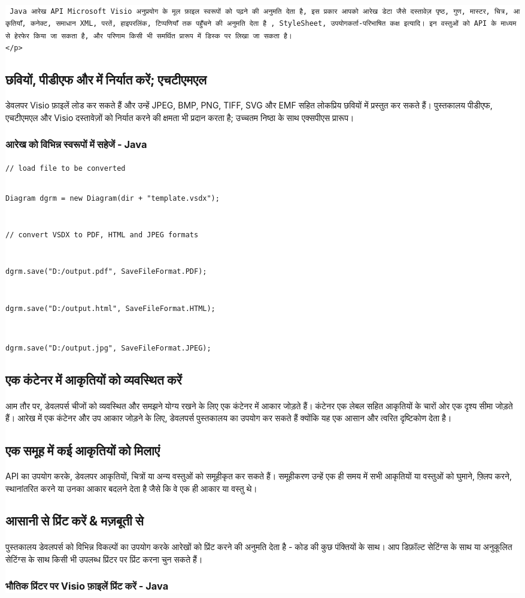      Java आरेख API Microsoft Visio अनुप्रयोग के मूल फ़ाइल स्वरूपों को पढ़ने की अनुमति देता है, इस प्रकार आपको आरेख डेटा जैसे दस्तावेज़ पृष्ठ, गुण, मास्टर, चित्र, आकृतियाँ, कनेक्ट, समाधान XML, परतें, हाइपरलिंक, टिप्पणियाँ तक पहुँचने की अनुमति देता है , StyleSheet, उपयोगकर्ता-परिभाषित कक्ष इत्यादि। इन वस्तुओं को API के माध्यम से हेरफेर किया जा सकता है, और परिणाम किसी भी समर्थित प्रारूप में डिस्क पर लिखा जा सकता है।
    </p>
   </div>
   <div class="col-lg-12">
    <h2 class="h2title">
     छवियों, पीडीएफ और में निर्यात करें; एचटीएमएल
    </h2>
    <p>
     डेवलपर Visio फ़ाइलें लोड कर सकते हैं और उन्हें JPEG, BMP, PNG, TIFF, SVG और EMF सहित लोकप्रिय छवियों में प्रस्तुत कर सकते हैं। पुस्तकालय पीडीएफ, एचटीएमएल और Visio दस्तावेज़ों को निर्यात करने की क्षमता भी प्रदान करता है; उच्चतम निष्ठा के साथ एक्सपीएस प्रारूप।
    </p>
    <div class="codeblock" id="code">
     <h3>
      आरेख को विभिन्न स्वरूपों में सहेजें - Java
     </h3>
     <pre><code class="java">// load file to be converted

Diagram dgrm = new Diagram(dir + "template.vsdx");

// convert VSDX to PDF, HTML and JPEG formats

dgrm.save("D:/output.pdf", SaveFileFormat.PDF);

dgrm.save("D:/output.html", SaveFileFormat.HTML);

dgrm.save("D:/output.jpg", SaveFileFormat.JPEG);</code></pre>
    </div>
   </div>
   <div class="col-lg-12">
    <h2 class="h2title">
     एक कंटेनर में आकृतियों को व्यवस्थित करें
    </h2>
    <p>
     आम तौर पर, डेवलपर्स चीजों को व्यवस्थित और समझने योग्य रखने के लिए एक कंटेनर में आकार जोड़ते हैं। कंटेनर एक लेबल सहित आकृतियों के चारों ओर एक दृश्य सीमा जोड़ते हैं। आरेख में एक कंटेनर और उप आकार जोड़ने के लिए, डेवलपर्स पुस्तकालय का उपयोग कर सकते हैं क्योंकि यह एक आसान और त्वरित दृष्टिकोण देता है।
    </p>
   </div>
   <div class="col-lg-12">
    <h2 class="h2title">
     एक समूह में कई आकृतियों को मिलाएं
    </h2>
    <p>
     API का उपयोग करके, डेवलपर आकृतियों, चित्रों या अन्य वस्तुओं को समूहीकृत कर सकते हैं। समूहीकरण उन्हें एक ही समय में सभी आकृतियों या वस्तुओं को घुमाने, फ़्लिप करने, स्थानांतरित करने या उनका आकार बदलने देता है जैसे कि वे एक ही आकार या वस्तु थे।
    </p>
   </div>
   <div class="col-lg-12">
    <h2 class="h2title">
     आसानी से प्रिंट करें &amp; मज़बूती से
    </h2>
    <p>
     पुस्तकालय डेवलपर्स को विभिन्न विकल्पों का उपयोग करके आरेखों को प्रिंट करने की अनुमति देता है - कोड की कुछ पंक्तियों के साथ। आप डिफ़ॉल्ट सेटिंग्स के साथ या अनुकूलित सेटिंग्स के साथ किसी भी उपलब्ध प्रिंटर पर प्रिंट करना चुन सकते हैं।
    </p>
    <div class="codeblock" id="code">
     <h3>
      भौतिक प्रिंटर पर Visio फ़ाइलें प्रिंट करें - Java
     </h3>